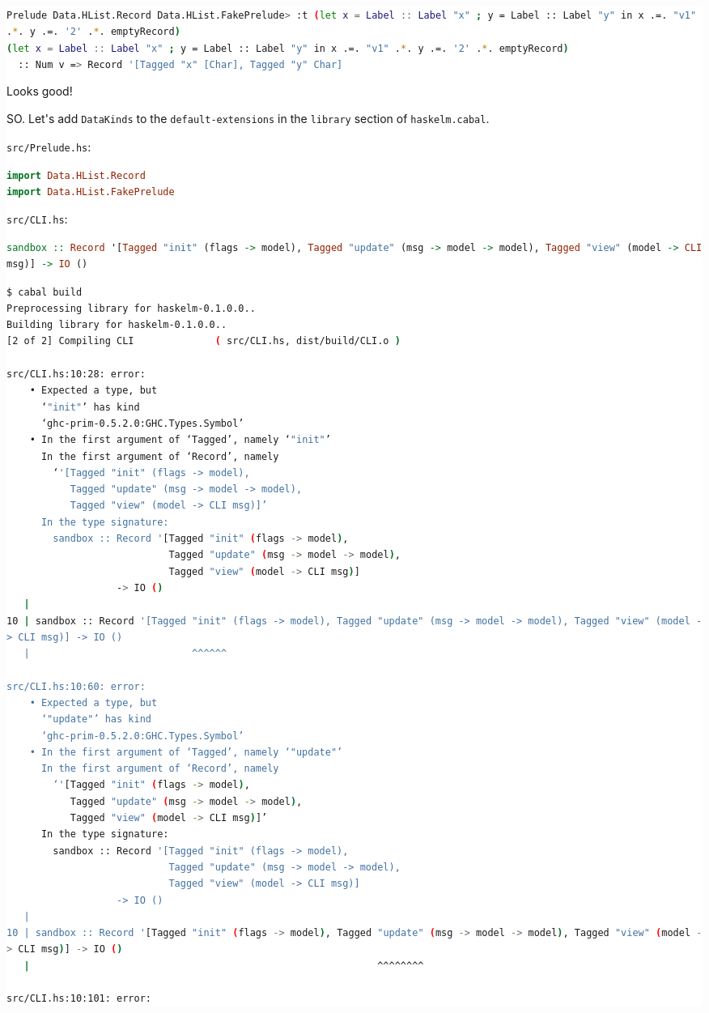 ```bash
Prelude Data.HList.Record Data.HList.FakePrelude> :t (let x = Label :: Label "x" ; y = Label :: Label "y" in x .=. "v1" .*. y .=. '2' .*. emptyRecord)
(let x = Label :: Label "x" ; y = Label :: Label "y" in x .=. "v1" .*. y .=. '2' .*. emptyRecord)
  :: Num v => Record '[Tagged "x" [Char], Tagged "y" Char]
```
Looks good!

SO. Let's add `DataKinds` to the `default-extensions` in the `library` section of `haskelm.cabal`.

`src/Prelude.hs`:
```haskell
import Data.HList.Record
import Data.HList.FakePrelude
```

`src/CLI.hs`:
```haskell
sandbox :: Record '[Tagged "init" (flags -> model), Tagged "update" (msg -> model -> model), Tagged "view" (model -> CLI msg)] -> IO ()
```

```bash
$ cabal build
Preprocessing library for haskelm-0.1.0.0..
Building library for haskelm-0.1.0.0..
[2 of 2] Compiling CLI              ( src/CLI.hs, dist/build/CLI.o )

src/CLI.hs:10:28: error:
    • Expected a type, but
      ‘"init"’ has kind
      ‘ghc-prim-0.5.2.0:GHC.Types.Symbol’
    • In the first argument of ‘Tagged’, namely ‘"init"’
      In the first argument of ‘Record’, namely
        ‘'[Tagged "init" (flags -> model),
           Tagged "update" (msg -> model -> model),
           Tagged "view" (model -> CLI msg)]’
      In the type signature:
        sandbox :: Record '[Tagged "init" (flags -> model),
                            Tagged "update" (msg -> model -> model),
                            Tagged "view" (model -> CLI msg)]
                   -> IO ()
   |
10 | sandbox :: Record '[Tagged "init" (flags -> model), Tagged "update" (msg -> model -> model), Tagged "view" (model -> CLI msg)] -> IO ()
   |                            ^^^^^^

src/CLI.hs:10:60: error:
    • Expected a type, but
      ‘"update"’ has kind
      ‘ghc-prim-0.5.2.0:GHC.Types.Symbol’
    • In the first argument of ‘Tagged’, namely ‘"update"’
      In the first argument of ‘Record’, namely
        ‘'[Tagged "init" (flags -> model),
           Tagged "update" (msg -> model -> model),
           Tagged "view" (model -> CLI msg)]’
      In the type signature:
        sandbox :: Record '[Tagged "init" (flags -> model),
                            Tagged "update" (msg -> model -> model),
                            Tagged "view" (model -> CLI msg)]
                   -> IO ()
   |
10 | sandbox :: Record '[Tagged "init" (flags -> model), Tagged "update" (msg -> model -> model), Tagged "view" (model -> CLI msg)] -> IO ()
   |                                                            ^^^^^^^^

src/CLI.hs:10:101: error:
```